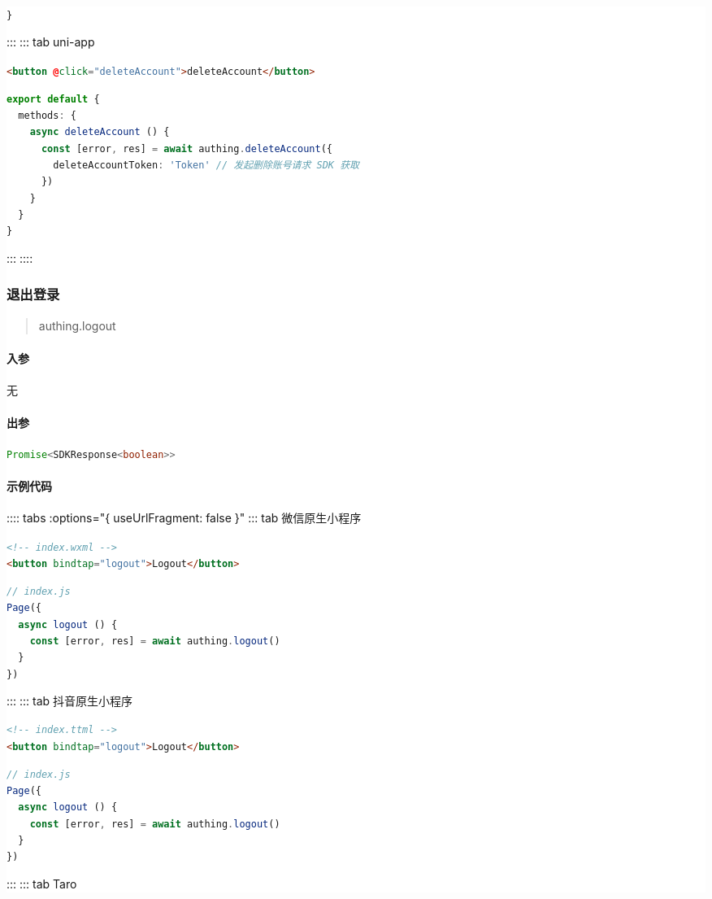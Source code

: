 ``` tsx
}
```
:::
::: tab uni-app
```html
<button @click="deleteAccount">deleteAccount</button>
```
``` typescript
export default {
  methods: {
    async deleteAccount () {
      const [error, res] = await authing.deleteAccount({
        deleteAccountToken: 'Token' // 发起删除账号请求 SDK 获取
      })
    }
  }
}
```
:::
::::



### 退出登录

> authing.logout

#### 入参

无

#### 出参

``` typescript
Promise<SDKResponse<boolean>>
```

#### 示例代码
:::: tabs :options="{ useUrlFragment: false }"
::: tab 微信原生小程序
``` html
<!-- index.wxml -->
<button bindtap="logout">Logout</button>
```
``` typescript
// index.js
Page({
  async logout () {
    const [error, res] = await authing.logout()
  }
})
```
:::
::: tab 抖音原生小程序
``` html
<!-- index.ttml -->
<button bindtap="logout">Logout</button>
```
``` typescript
// index.js
Page({
  async logout () {
    const [error, res] = await authing.logout()
  }
})
```
:::
::: tab Taro